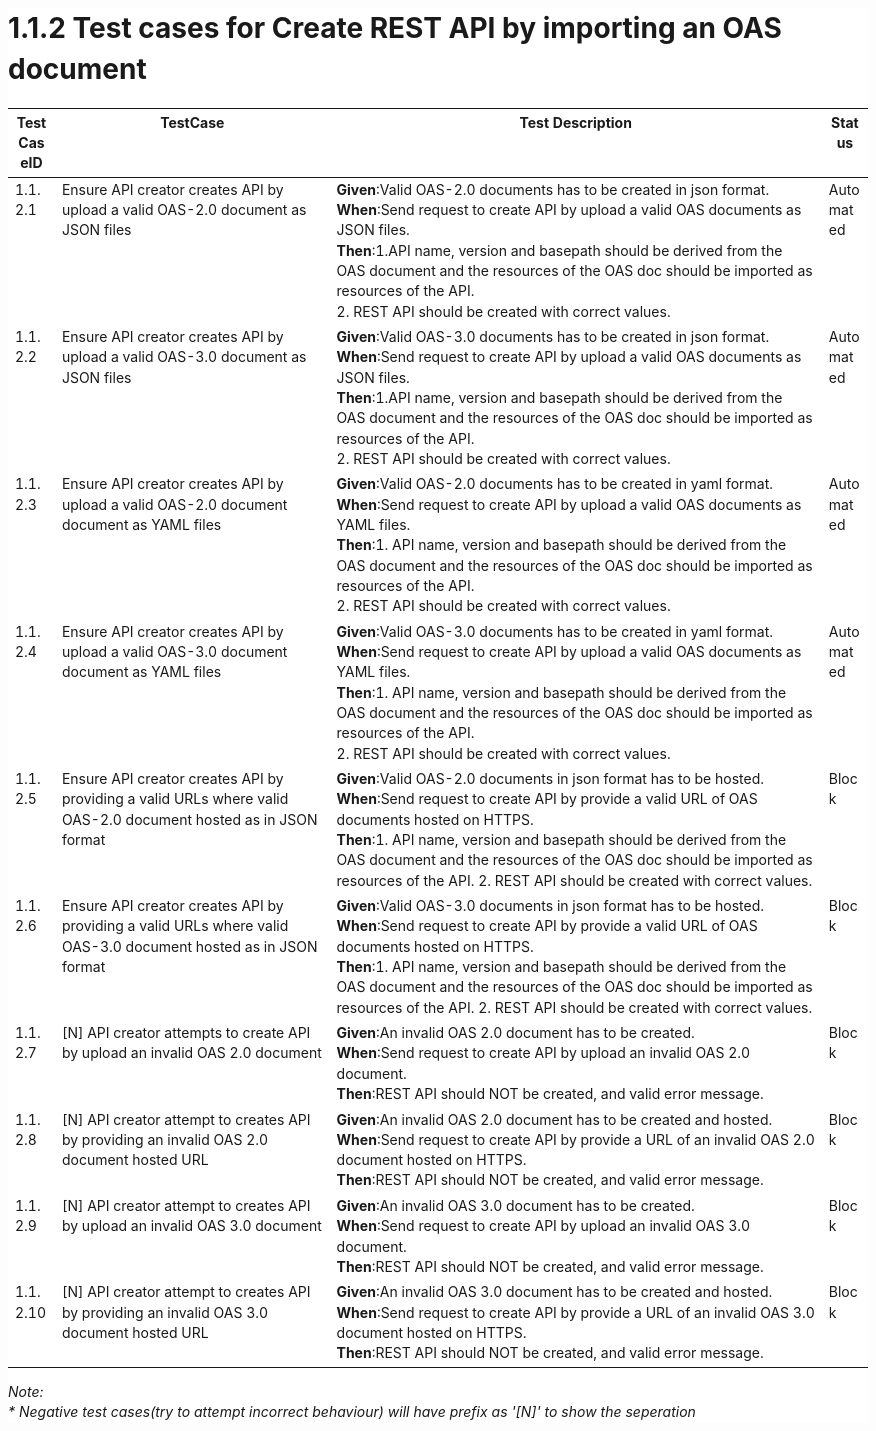 # 1.1.2 Test cases for Create REST API by importing an OAS document


| TestCaseID| TestCase| Test Description| Status|
| ----------| --------| ----------| ------|
| 1.1.2.1| Ensure API creator creates API by upload a valid OAS-2.0 document as JSON files | **Given**:Valid OAS-2.0 documents has to be created in json format. <br> **When**:Send request to create API by upload a valid OAS documents as JSON files. <br> **Then**:1.API name, version and basepath should be derived from the OAS document and the resources of the OAS doc should be imported as resources of the API. <br> 2. REST API should be created with correct values. | Automated|
| 1.1.2.2| Ensure API creator creates API by upload a valid OAS-3.0 document as JSON files |**Given**:Valid  OAS-3.0 documents has to be created in json format. <br> **When**:Send request to create API by upload a valid OAS documents as JSON files. <br> **Then**:1.API name, version and basepath should be derived from the OAS document and the resources of the OAS doc should be imported as resources of the API. <br> 2. REST API should be created with correct values. | Automated|
| 1.1.2.3| Ensure API creator creates API by upload a valid OAS-2.0 document document as YAML files | **Given**:Valid OAS-2.0 documents has to be created in yaml format. <br> **When**:Send request to create API by upload a valid OAS documents as YAML files. <br>  **Then**:1. API name, version and basepath should be derived from the OAS document and the resources of the OAS doc should be imported as resources of the API. <br> 2. REST API should be created with correct values. | Automated|
| 1.1.2.4| Ensure API creator creates API by upload a valid OAS-3.0 document document as YAML files | **Given**:Valid OAS-3.0 documents has to be created in yaml format. <br> **When**:Send request to create API by upload a valid OAS documents as YAML files. <br>  **Then**:1. API name, version and basepath should be derived from the OAS document and the resources of the OAS doc should be imported as resources of the API. <br> 2. REST API should be created with correct values. | Automated|
| 1.1.2.5| Ensure API creator creates API by providing a valid URLs where valid OAS-2.0 document hosted as in JSON format |**Given**:Valid OAS-2.0 documents in json format has to be hosted.<br>**When**:Send request to create API by provide a valid URL of OAS documents hosted on HTTPS.<br>**Then**:1. API name, version and basepath should be derived from the OAS document and the resources of the OAS doc should be imported as resources of the API. 2. REST API should be created with correct values.| Block|
| 1.1.2.6| Ensure API creator creates API by providing a valid URLs where valid OAS-3.0 document hosted as in JSON format |**Given**:Valid OAS-3.0 documents in json format has to be hosted.<br>**When**:Send request to create API by provide a valid URL of OAS documents hosted on HTTPS.<br>**Then**:1. API name, version and basepath should be derived from the OAS document and the resources of the OAS doc should be imported as resources of the API. 2. REST API should be created with correct values.| Block|
| 1.1.2.7| \[N] API creator attempts to create API by upload an invalid OAS 2.0 document | **Given**:An invalid OAS 2.0 document has to be created. <br> **When**:Send request to create API by upload an invalid OAS 2.0 document. <br> **Then**:REST API should NOT be created, and valid error message. | Block |
| 1.1.2.8| \[N] API creator attempt to creates API by providing an invalid OAS 2.0 document hosted URL | **Given**:An invalid OAS 2.0 document has to be created and hosted. <br> **When**:Send request to create API by provide a URL of an invalid OAS 2.0 document hosted on HTTPS. <br> **Then**:REST API should NOT be created, and valid error message. | Block|
| 1.1.2.9| \[N] API creator attempt to creates API by upload an invalid OAS 3.0 document  | **Given**:An invalid OAS 3.0 document has to be created. <br> **When**:Send request to create API by upload an invalid OAS 3.0 document. <br> **Then**:REST API should NOT be created, and valid error message. | Block |
| 1.1.2.10| \[N] API creator attempt to creates API by providing an invalid OAS 3.0 document hosted URL | **Given**:An invalid OAS 3.0 document has to be created and hosted. <br> **When**:Send request to create API by provide a URL of an invalid OAS 3.0 document hosted on HTTPS. <br> **Then**:REST API should NOT be created, and valid error message. | Block |

_Note:_ </br>
_\* Negative test cases(try to attempt incorrect behaviour) will have prefix as '\[N]' to show the seperation_